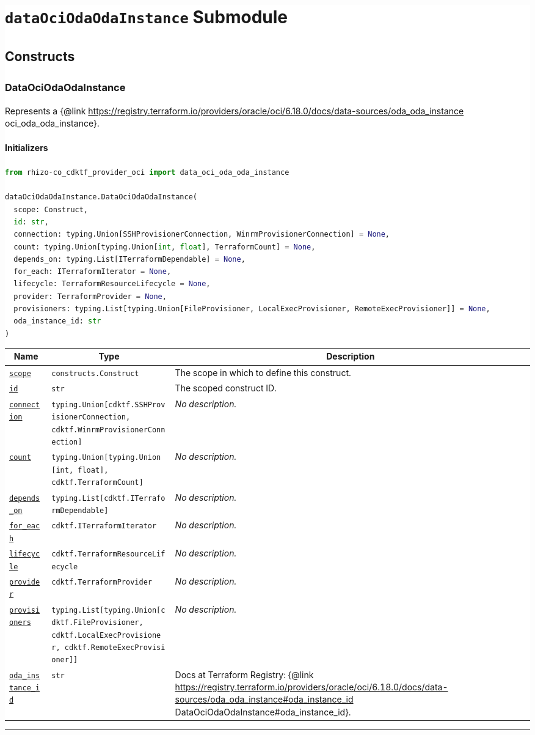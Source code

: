 # `dataOciOdaOdaInstance` Submodule <a name="`dataOciOdaOdaInstance` Submodule" id="rhizo-co-terraform-provider-oci.dataOciOdaOdaInstance"></a>

## Constructs <a name="Constructs" id="Constructs"></a>

### DataOciOdaOdaInstance <a name="DataOciOdaOdaInstance" id="rhizo-co-terraform-provider-oci.dataOciOdaOdaInstance.DataOciOdaOdaInstance"></a>

Represents a {@link https://registry.terraform.io/providers/oracle/oci/6.18.0/docs/data-sources/oda_oda_instance oci_oda_oda_instance}.

#### Initializers <a name="Initializers" id="rhizo-co-terraform-provider-oci.dataOciOdaOdaInstance.DataOciOdaOdaInstance.Initializer"></a>

```python
from rhizo-co_cdktf_provider_oci import data_oci_oda_oda_instance

dataOciOdaOdaInstance.DataOciOdaOdaInstance(
  scope: Construct,
  id: str,
  connection: typing.Union[SSHProvisionerConnection, WinrmProvisionerConnection] = None,
  count: typing.Union[typing.Union[int, float], TerraformCount] = None,
  depends_on: typing.List[ITerraformDependable] = None,
  for_each: ITerraformIterator = None,
  lifecycle: TerraformResourceLifecycle = None,
  provider: TerraformProvider = None,
  provisioners: typing.List[typing.Union[FileProvisioner, LocalExecProvisioner, RemoteExecProvisioner]] = None,
  oda_instance_id: str
)
```

| **Name** | **Type** | **Description** |
| --- | --- | --- |
| <code><a href="#rhizo-co-terraform-provider-oci.dataOciOdaOdaInstance.DataOciOdaOdaInstance.Initializer.parameter.scope">scope</a></code> | <code>constructs.Construct</code> | The scope in which to define this construct. |
| <code><a href="#rhizo-co-terraform-provider-oci.dataOciOdaOdaInstance.DataOciOdaOdaInstance.Initializer.parameter.id">id</a></code> | <code>str</code> | The scoped construct ID. |
| <code><a href="#rhizo-co-terraform-provider-oci.dataOciOdaOdaInstance.DataOciOdaOdaInstance.Initializer.parameter.connection">connection</a></code> | <code>typing.Union[cdktf.SSHProvisionerConnection, cdktf.WinrmProvisionerConnection]</code> | *No description.* |
| <code><a href="#rhizo-co-terraform-provider-oci.dataOciOdaOdaInstance.DataOciOdaOdaInstance.Initializer.parameter.count">count</a></code> | <code>typing.Union[typing.Union[int, float], cdktf.TerraformCount]</code> | *No description.* |
| <code><a href="#rhizo-co-terraform-provider-oci.dataOciOdaOdaInstance.DataOciOdaOdaInstance.Initializer.parameter.dependsOn">depends_on</a></code> | <code>typing.List[cdktf.ITerraformDependable]</code> | *No description.* |
| <code><a href="#rhizo-co-terraform-provider-oci.dataOciOdaOdaInstance.DataOciOdaOdaInstance.Initializer.parameter.forEach">for_each</a></code> | <code>cdktf.ITerraformIterator</code> | *No description.* |
| <code><a href="#rhizo-co-terraform-provider-oci.dataOciOdaOdaInstance.DataOciOdaOdaInstance.Initializer.parameter.lifecycle">lifecycle</a></code> | <code>cdktf.TerraformResourceLifecycle</code> | *No description.* |
| <code><a href="#rhizo-co-terraform-provider-oci.dataOciOdaOdaInstance.DataOciOdaOdaInstance.Initializer.parameter.provider">provider</a></code> | <code>cdktf.TerraformProvider</code> | *No description.* |
| <code><a href="#rhizo-co-terraform-provider-oci.dataOciOdaOdaInstance.DataOciOdaOdaInstance.Initializer.parameter.provisioners">provisioners</a></code> | <code>typing.List[typing.Union[cdktf.FileProvisioner, cdktf.LocalExecProvisioner, cdktf.RemoteExecProvisioner]]</code> | *No description.* |
| <code><a href="#rhizo-co-terraform-provider-oci.dataOciOdaOdaInstance.DataOciOdaOdaInstance.Initializer.parameter.odaInstanceId">oda_instance_id</a></code> | <code>str</code> | Docs at Terraform Registry: {@link https://registry.terraform.io/providers/oracle/oci/6.18.0/docs/data-sources/oda_oda_instance#oda_instance_id DataOciOdaOdaInstance#oda_instance_id}. |

---